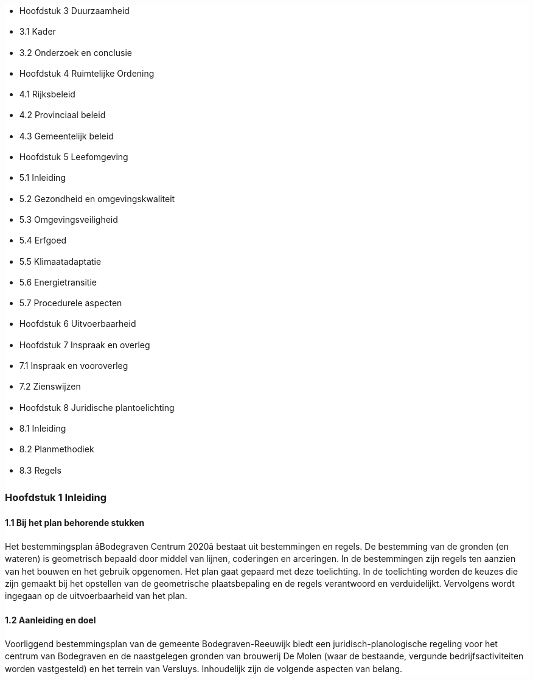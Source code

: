 * Hoofdstuk 3 Duurzaamheid

+ 3\.1 Kader

+ 3\.2 Onderzoek en conclusie

* Hoofdstuk 4 Ruimtelijke Ordening

+ 4\.1 Rijksbeleid

+ 4\.2 Provinciaal beleid

+ 4\.3 Gemeentelijk beleid

* Hoofdstuk 5 Leefomgeving

+ 5\.1 Inleiding

+ 5\.2 Gezondheid en omgevingskwaliteit

+ 5\.3 Omgevingsveiligheid

+ 5\.4 Erfgoed

+ 5\.5 Klimaatadaptatie

+ 5\.6 Energietransitie

+ 5\.7 Procedurele aspecten

* Hoofdstuk 6 Uitvoerbaarheid

* Hoofdstuk 7 Inspraak en overleg

+ 7\.1 Inspraak en vooroverleg

+ 7\.2 Zienswijzen

* Hoofdstuk 8 Juridische plantoelichting

+ 8\.1 Inleiding

+ 8\.2 Planmethodiek

+ 8\.3 Regels

### Hoofdstuk 1 Inleiding

#### 1\.1 Bij het plan behorende stukken

Het bestemmingsplan âBodegraven Centrum 2020â bestaat uit bestemmingen en regels. De bestemming van de gronden (en wateren) is geometrisch bepaald door middel van lijnen, coderingen en arceringen. In de bestemmingen zijn regels ten aanzien van het bouwen en het gebruik opgenomen. Het plan gaat gepaard met deze toelichting. In de toelichting worden de keuzes die zijn gemaakt bij het opstellen van de geometrische plaatsbepaling en de regels verantwoord en verduidelijkt. Vervolgens wordt ingegaan op de uitvoerbaarheid van het plan.

#### 1\.2 Aanleiding en doel

Voorliggend bestemmingsplan van de gemeente Bodegraven\-Reeuwijk biedt een juridisch\-planologische regeling voor het centrum van Bodegraven en de naastgelegen gronden van brouwerij De Molen (waar de bestaande, vergunde bedrijfsactiviteiten worden vastgesteld) en het terrein van Versluys. Inhoudelijk zijn de volgende aspecten van belang.
